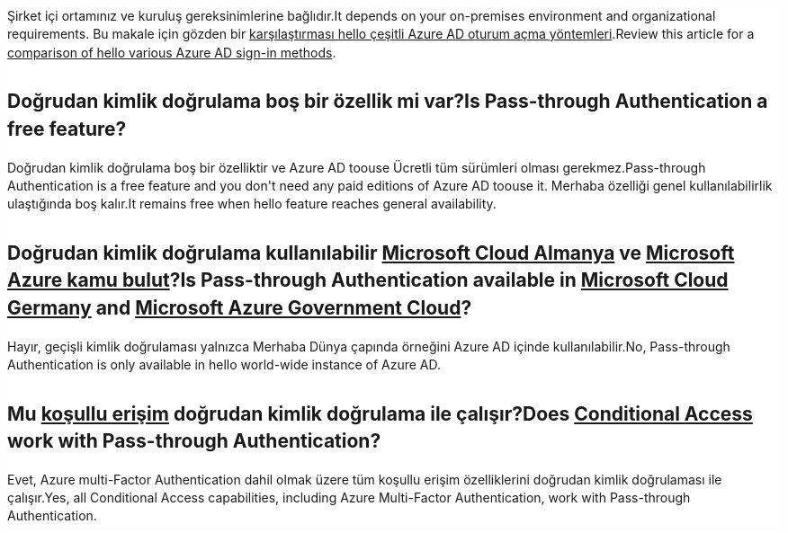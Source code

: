<span data-ttu-id="44ad4-109">Şirket içi ortamınız ve kuruluş gereksinimlerine bağlıdır.</span><span class="sxs-lookup"><span data-stu-id="44ad4-109">It depends on your on-premises environment and organizational requirements.</span></span> <span data-ttu-id="44ad4-110">Bu makale için gözden bir [karşılaştırması hello çeşitli Azure AD oturum açma yöntemleri](active-directory-aadconnect-user-signin.md).</span><span class="sxs-lookup"><span data-stu-id="44ad4-110">Review this article for a [comparison of hello various Azure AD sign-in methods](active-directory-aadconnect-user-signin.md).</span></span>

## <a name="is-pass-through-authentication-a-free-feature"></a><span data-ttu-id="44ad4-111">Doğrudan kimlik doğrulama boş bir özellik mi var?</span><span class="sxs-lookup"><span data-stu-id="44ad4-111">Is Pass-through Authentication a free feature?</span></span>

<span data-ttu-id="44ad4-112">Doğrudan kimlik doğrulama boş bir özelliktir ve Azure AD toouse Ücretli tüm sürümleri olması gerekmez.</span><span class="sxs-lookup"><span data-stu-id="44ad4-112">Pass-through Authentication is a free feature and you don't need any paid editions of Azure AD toouse it.</span></span> <span data-ttu-id="44ad4-113">Merhaba özelliği genel kullanılabilirlik ulaştığında boş kalır.</span><span class="sxs-lookup"><span data-stu-id="44ad4-113">It remains free when hello feature reaches general availability.</span></span>

## <a name="is-pass-through-authentication-available-in-microsoft-cloud-germanyhttpwwwmicrosoftdecloud-deutschland-and-microsoft-azure-government-cloudhttpsazuremicrosoftcomfeaturesgov"></a><span data-ttu-id="44ad4-114">Doğrudan kimlik doğrulama kullanılabilir [Microsoft Cloud Almanya](http://www.microsoft.de/cloud-deutschland) ve [Microsoft Azure kamu bulut](https://azure.microsoft.com/features/gov/)?</span><span class="sxs-lookup"><span data-stu-id="44ad4-114">Is Pass-through Authentication available in [Microsoft Cloud Germany](http://www.microsoft.de/cloud-deutschland) and [Microsoft Azure Government Cloud](https://azure.microsoft.com/features/gov/)?</span></span>

<span data-ttu-id="44ad4-115">Hayır, geçişli kimlik doğrulaması yalnızca Merhaba Dünya çapında örneğini Azure AD içinde kullanılabilir.</span><span class="sxs-lookup"><span data-stu-id="44ad4-115">No, Pass-through Authentication is only available in hello world-wide instance of Azure AD.</span></span>

## <a name="does-conditional-accessactive-directory-conditional-accessmd-work-with-pass-through-authentication"></a><span data-ttu-id="44ad4-116">Mu [koşullu erişim](../active-directory-conditional-access.md) doğrudan kimlik doğrulama ile çalışır?</span><span class="sxs-lookup"><span data-stu-id="44ad4-116">Does [Conditional Access](../active-directory-conditional-access.md) work with Pass-through Authentication?</span></span>

<span data-ttu-id="44ad4-117">Evet, Azure multi-Factor Authentication dahil olmak üzere tüm koşullu erişim özelliklerini doğrudan kimlik doğrulaması ile çalışır.</span><span class="sxs-lookup"><span data-stu-id="44ad4-117">Yes, all Conditional Access capabilities, including Azure Multi-Factor Authentication, work with Pass-through Authentication.</span></span>
